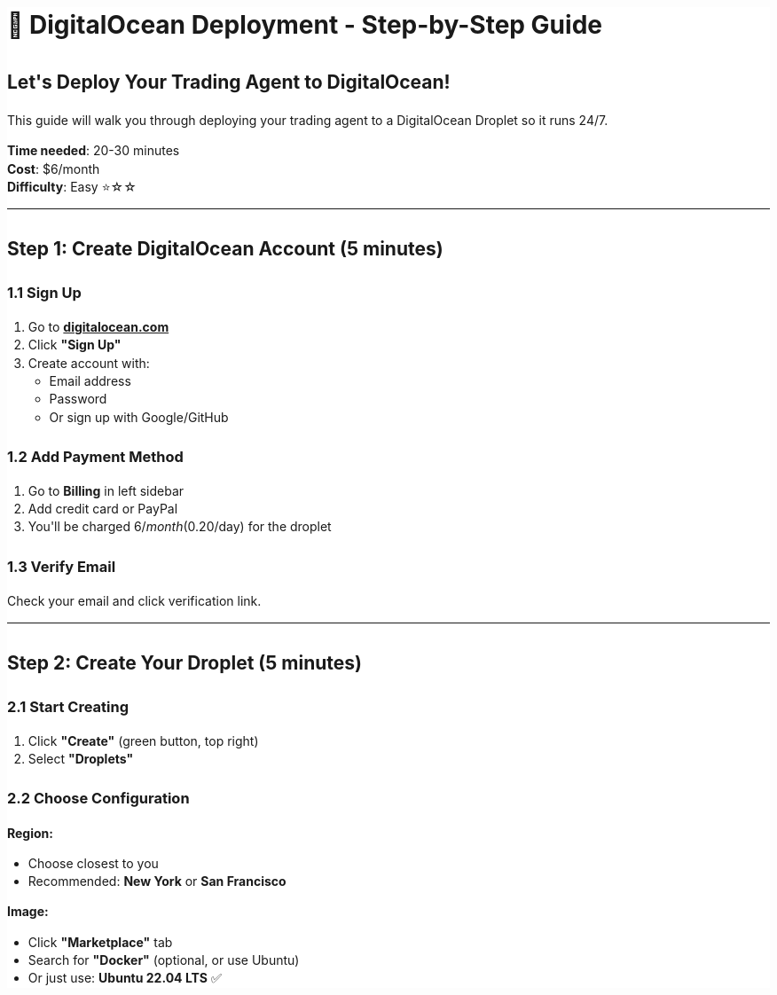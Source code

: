 # 🌊 DigitalOcean Deployment - Step-by-Step Guide

## Let's Deploy Your Trading Agent to DigitalOcean!

This guide will walk you through deploying your trading agent to a DigitalOcean Droplet so it runs 24/7.

**Time needed**: 20-30 minutes  
**Cost**: $6/month  
**Difficulty**: Easy ⭐☆☆

---

## Step 1: Create DigitalOcean Account (5 minutes)

### 1.1 Sign Up

1. Go to **[digitalocean.com](https://digitalocean.com)**
2. Click **"Sign Up"**
3. Create account with:
   - Email address
   - Password
   - Or sign up with Google/GitHub

### 1.2 Add Payment Method

1. Go to **Billing** in left sidebar
2. Add credit card or PayPal
3. You'll be charged $6/month ($0.20/day) for the droplet

### 1.3 Verify Email

Check your email and click verification link.

---

## Step 2: Create Your Droplet (5 minutes)

### 2.1 Start Creating

1. Click **"Create"** (green button, top right)
2. Select **"Droplets"**

### 2.2 Choose Configuration

**Region:**
- Choose closest to you
- Recommended: **New York** or **San Francisco**

**Image:**
- Click **"Marketplace"** tab
- Search for **"Docker"** (optional, or use Ubuntu)
- Or just use: **Ubuntu 22.04 LTS** ✅
